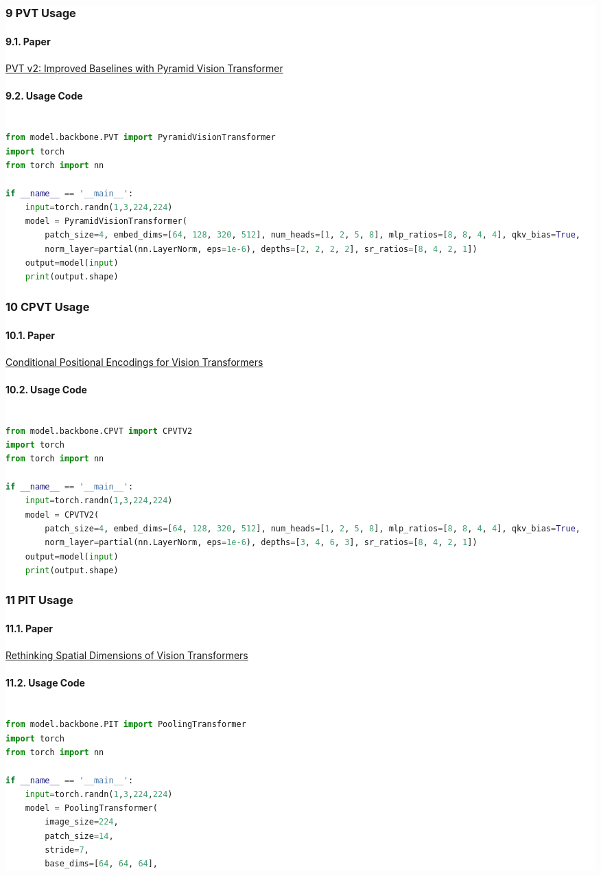 ### 9 PVT Usage
#### 9.1. Paper
[PVT v2: Improved Baselines with Pyramid Vision Transformer](https://arxiv.org/pdf/2106.13797.pdf)

#### 9.2. Usage Code
```python

from model.backbone.PVT import PyramidVisionTransformer
import torch
from torch import nn

if __name__ == '__main__':
    input=torch.randn(1,3,224,224)
    model = PyramidVisionTransformer(
        patch_size=4, embed_dims=[64, 128, 320, 512], num_heads=[1, 2, 5, 8], mlp_ratios=[8, 8, 4, 4], qkv_bias=True,
        norm_layer=partial(nn.LayerNorm, eps=1e-6), depths=[2, 2, 2, 2], sr_ratios=[8, 4, 2, 1])
    output=model(input)
    print(output.shape)

```


### 10 CPVT Usage
#### 10.1. Paper
[Conditional Positional Encodings for Vision Transformers](https://arxiv.org/abs/2102.10882)

#### 10.2. Usage Code
```python

from model.backbone.CPVT import CPVTV2
import torch
from torch import nn

if __name__ == '__main__':
    input=torch.randn(1,3,224,224)
    model = CPVTV2(
        patch_size=4, embed_dims=[64, 128, 320, 512], num_heads=[1, 2, 5, 8], mlp_ratios=[8, 8, 4, 4], qkv_bias=True,
        norm_layer=partial(nn.LayerNorm, eps=1e-6), depths=[3, 4, 6, 3], sr_ratios=[8, 4, 2, 1])
    output=model(input)
    print(output.shape)

```

### 11 PIT Usage
#### 11.1. Paper
[Rethinking Spatial Dimensions of Vision Transformers](https://arxiv.org/abs/2103.16302)

#### 11.2. Usage Code
```python

from model.backbone.PIT import PoolingTransformer
import torch
from torch import nn

if __name__ == '__main__':
    input=torch.randn(1,3,224,224)
    model = PoolingTransformer(
        image_size=224,
        patch_size=14,
        stride=7,
        base_dims=[64, 64, 64],
```